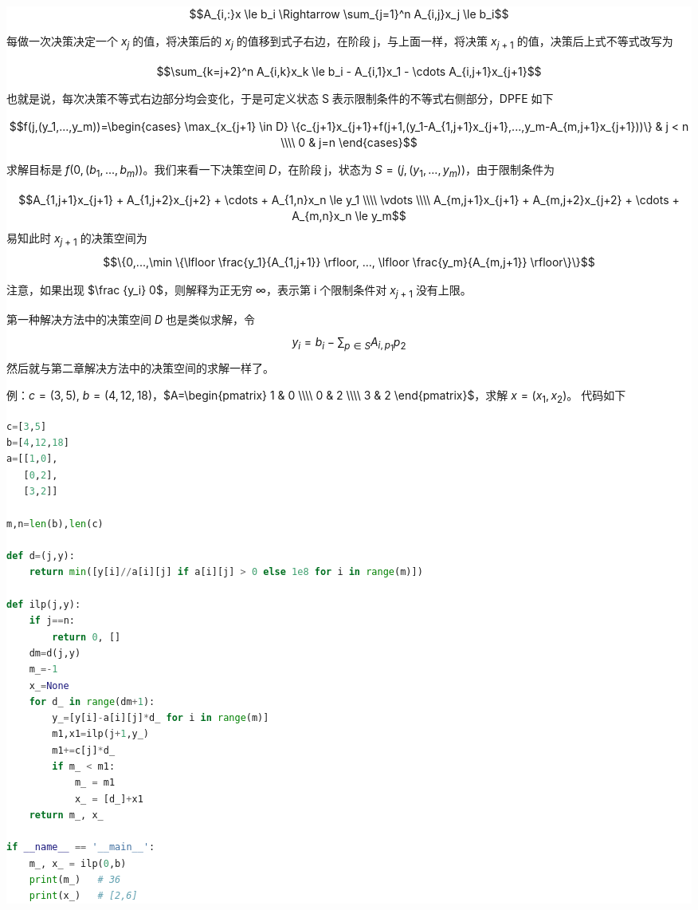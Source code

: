 $$A_{i,:}x \le b_i \Rightarrow \sum_{j=1}^n A_{i,j}x_j \le b_i$$

每做一次决策决定一个 $x_j$ 的值，将决策后的 $x_j$ 的值移到式子右边，在阶段 j，与上面一样，将决策 $x_{j+1}$ 的值，决策后上式不等式改写为

$$\sum_{k=j+2}^n A_{i,k}x_k \le b_i - A_{i,1}x_1 - \cdots A_{i,j+1}x_{j+1}$$

也就是说，每次决策不等式右边部分均会变化，于是可定义状态 S 表示限制条件的不等式右侧部分，DPFE 如下

$$f(j,(y_1,...,y_m))=\begin{cases} \max_{x_{j+1} \in D} \{c_{j+1}x_{j+1}+f(j+1,(y_1-A_{1,j+1}x_{j+1},...,y_m-A_{m,j+1}x_{j+1}))\} & j < n
\\\\ 0 & j=n \end{cases}$$

求解目标是 $f(0,(b_1,...,b_m))$。我们来看一下决策空间 $D$，在阶段 j，状态为 $S=(j,(y_1,...,y_m))$，由于限制条件为

$$A_{1,j+1}x_{j+1} + A_{1,j+2}x_{j+2} + \cdots + A_{1,n}x_n \le y_1
\\\\ \vdots
\\\\ A_{m,j+1}x_{j+1} + A_{m,j+2}x_{j+2} + \cdots + A_{m,n}x_n \le y_m$$
易知此时 $x_{j+1}$ 的决策空间为 
$$\{0,...,\min \{\lfloor \frac{y_1}{A_{1,j+1}} \rfloor, ..., \lfloor \frac{y_m}{A_{m,j+1}} \rfloor\}\}$$

注意，如果出现 $\frac {y_i} 0$，则解释为正无穷 $\infty$，表示第 i 个限制条件对 $x_{j+1}$ 没有上限。

第一种解决方法中的决策空间 $D$ 也是类似求解，令 
$$y_i=b_i-\sum_{p \in S} A_{i,p_1}p_2$$
然后就与第二章解决方法中的决策空间的求解一样了。

例：$c=(3,5), \ b=(4,12,18)$，$A=\begin{pmatrix} 1 & 0 \\\\ 0 & 2 \\\\ 3 & 2 \end{pmatrix}$，求解 $x=(x_1,x_2)$。
代码如下
```python
c=[3,5]
b=[4,12,18]
a=[[1,0],
   [0,2],
   [3,2]]

m,n=len(b),len(c)

def d=(j,y):
    return min([y[i]//a[i][j] if a[i][j] > 0 else 1e8 for i in range(m)])

def ilp(j,y):
    if j==n:
        return 0, []
    dm=d(j,y)
    m_=-1
    x_=None
    for d_ in range(dm+1):
        y_=[y[i]-a[i][j]*d_ for i in range(m)]
        m1,x1=ilp(j+1,y_)
        m1+=c[j]*d_
        if m_ < m1:
            m_ = m1
            x_ = [d_]+x1
    return m_, x_

if __name__ == '__main__':
    m_, x_ = ilp(0,b)
    print(m_)   # 36
    print(x_)   # [2,6]
```

